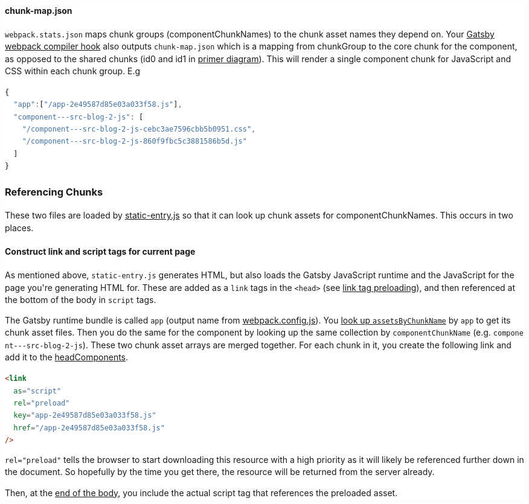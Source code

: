 #### chunk-map.json

`webpack.stats.json` maps chunk groups (componentChunkNames) to the chunk asset names they depend on. Your [Gatsby webpack compiler hook](https://github.com/gatsbyjs/gatsby/blob/master/packages/gatsby/src/utils/webpack.config.ts#L234) also outputs `chunk-map.json` which is a mapping from chunkGroup to the core chunk for the component, as opposed to the shared chunks (id0 and id1 in [primer diagram](/docs/how-code-splitting-works/#primer-on-chunkgroups-and-chunks)). This will render a single component chunk for JavaScript and CSS within each chunk group. E.g

```javascript
{
  "app":["/app-2e49587d85e03a033f58.js"],
  "component---src-blog-2-js": [
    "/component---src-blog-2-js-cebc3ae7596cbb5b0951.css",
    "/component---src-blog-2-js-860f9fbc5c3881586b5d.js"
  ]
}
```

### Referencing Chunks

These two files are loaded by [static-entry.js](https://github.com/gatsbyjs/gatsby/blob/master/packages/gatsby/cache-dir/static-entry.js#L16) so that it can look up chunk assets for componentChunkNames. This occurs in two places.

#### Construct link and script tags for current page

As mentioned above, `static-entry.js` generates HTML, but also loads the Gatsby JavaScript runtime and the JavaScript for the page you're generating HTML for. These are added as a `link` tags in the `<head>` (see [link tag preloading](https://developer.mozilla.org/en-US/docs/Web/HTML/Preloading_content)), and then referenced at the bottom of the body in `script` tags.

The Gatsby runtime bundle is called `app` (output name from [webpack.config.js](https://github.com/gatsbyjs/gatsby/blob/master/packages/gatsby/src/utils/webpack.config.ts#L169)). You [look up `assetsByChunkName`](https://github.com/gatsbyjs/gatsby/blob/master/packages/gatsby/cache-dir/static-entry.js#L204) by `app` to get its chunk asset files. Then you do the same for the component by looking up the same collection by `componentChunkName` (e.g. `component---src-blog-2-js`). These two chunk asset arrays are merged together. For each chunk in it, you create the following link and add it to the [headComponents](https://github.com/gatsbyjs/gatsby/blob/master/packages/gatsby/cache-dir/static-entry.js#L259).

```html
<link
  as="script"
  rel="preload"
  key="app-2e49587d85e03a033f58.js"
  href="/app-2e49587d85e03a033f58.js"
/>
```

`rel="preload"` tells the browser to start downloading this resource with a high priority as it will likely be referenced further down in the document. So hopefully by the time you get there, the resource will be returned from the server already.

Then, at the [end of the body](https://github.com/gatsbyjs/gatsby/blob/master/packages/gatsby/cache-dir/static-entry.js#L331), you include the actual script tag that references the preloaded asset.
